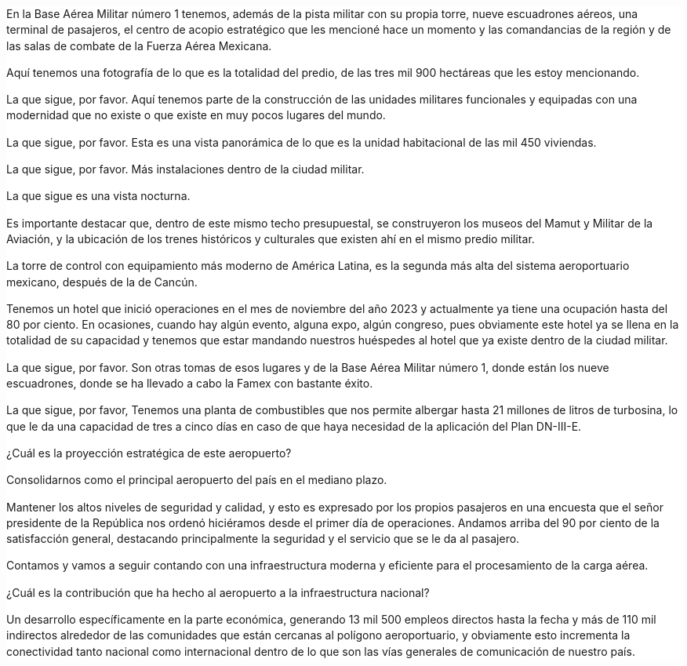 En la Base Aérea Militar número 1 tenemos, además de la pista militar con su
propia torre, nueve escuadrones aéreos, una terminal de pasajeros, el centro
de acopio estratégico que les mencioné hace un momento y las comandancias de
la región y de las salas de combate de la Fuerza Aérea Mexicana.

Aquí tenemos una fotografía de lo que es la totalidad del predio, de las tres
mil 900 hectáreas que les estoy mencionando.

La que sigue, por favor. Aquí tenemos parte de la construcción de las unidades
militares funcionales y equipadas con una modernidad que no existe o que
existe en muy pocos lugares del mundo.

La que sigue, por favor. Esta es una vista panorámica de lo que es la unidad
habitacional de las mil 450 viviendas.

La que sigue, por favor. Más instalaciones dentro de la ciudad militar.

La que sigue es una vista nocturna.

Es importante destacar que, dentro de este mismo techo presupuestal, se
construyeron los museos del Mamut y Militar de la Aviación, y la ubicación de
los trenes históricos y culturales que existen ahí en el mismo predio militar.

La torre de control con equipamiento más moderno de América Latina, es la
segunda más alta del sistema aeroportuario mexicano, después de la de Cancún.

Tenemos un hotel que inició operaciones en el mes de noviembre del año 2023 y
actualmente ya tiene una ocupación hasta del 80 por ciento. En ocasiones,
cuando hay algún evento, alguna expo, algún congreso, pues obviamente este
hotel ya se llena en la totalidad de su capacidad y tenemos que estar mandando
nuestros huéspedes al hotel que ya existe dentro de la ciudad militar.

La que sigue, por favor. Son otras tomas de esos lugares y de la Base Aérea
Militar número 1, donde están los nueve escuadrones, donde se ha llevado a
cabo la Famex con bastante éxito.

La que sigue, por favor, Tenemos una planta de combustibles que nos permite
albergar hasta 21 millones de litros de turbosina, lo que le da una capacidad
de tres a cinco días en caso de que haya necesidad de la aplicación del Plan
DN-III-E.

¿Cuál es la proyección estratégica de este aeropuerto?

Consolidarnos como el principal aeropuerto del país en el mediano plazo.

Mantener los altos niveles de seguridad y calidad, y esto es expresado por los
propios pasajeros en una encuesta que el señor presidente de la República nos
ordenó hiciéramos desde el primer día de operaciones. Andamos arriba del 90
por ciento de la satisfacción general, destacando principalmente la seguridad
y el servicio que se le da al pasajero.

Contamos y vamos a seguir contando con una infraestructura moderna y eficiente
para el procesamiento de la carga aérea.

¿Cuál es la contribución que ha hecho al aeropuerto a la infraestructura
nacional?

Un desarrollo específicamente en la parte económica, generando 13 mil 500
empleos directos hasta la fecha y más de 110 mil indirectos alrededor de las
comunidades que están cercanas al polígono aeroportuario, y obviamente esto
incrementa la conectividad tanto nacional como internacional dentro de lo que
son las vías generales de comunicación de nuestro país.
